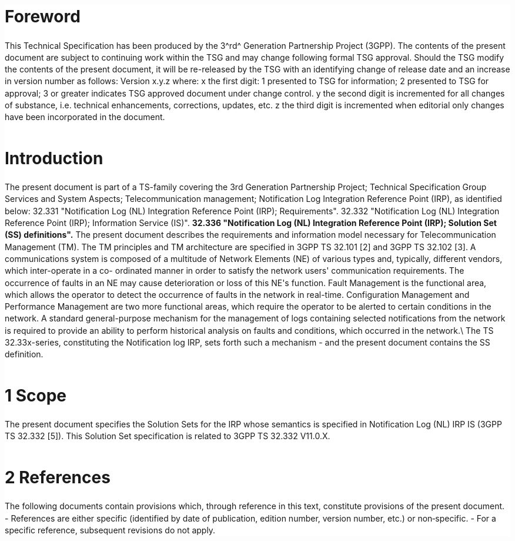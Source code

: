# Foreword
This Technical Specification has been produced by the 3^rd^ Generation
Partnership Project (3GPP).
The contents of the present document are subject to continuing work within the
TSG and may change following formal TSG approval. Should the TSG modify the
contents of the present document, it will be re-released by the TSG with an
identifying change of release date and an increase in version number as
follows:
Version x.y.z
where:
x the first digit:
1 presented to TSG for information;
2 presented to TSG for approval;
3 or greater indicates TSG approved document under change control.
y the second digit is incremented for all changes of substance, i.e. technical
enhancements, corrections, updates, etc.
z the third digit is incremented when editorial only changes have been
incorporated in the document.
# Introduction
The present document is part of a TS-family covering the 3rd Generation
Partnership Project; Technical Specification Group Services and System
Aspects; Telecommunication management; Notification Log Integration Reference
Point (IRP), as identified below:
32.331 \"Notification Log (NL) Integration Reference Point (IRP);
Requirements\".
32.332 \"Notification Log (NL) Integration Reference Point (IRP); Information
Service (IS)\".
**32.336 \"Notification Log (NL) Integration Reference Point (IRP); Solution
Set (SS) definitions\".**
The present document describes the requirements and information model
necessary for Telecommunication Management (TM). The TM principles and TM
architecture are specified in 3GPP TS 32.101 [2] and 3GPP TS 32.102 [3].
A communications system is composed of a multitude of Network Elements (NE) of
various types and, typically, different vendors, which inter-operate in a co-
ordinated manner in order to satisfy the network users\' communication
requirements.
The occurrence of faults in an NE may cause deterioration or loss of this
NE\'s function. Fault Management is the functional area, which allows the
operator to detect the occurrence of faults in the network in real-time.
Configuration Management and Performance Management are two more functional
areas, which require the operator to be alerted to certain conditions in the
network.
A standard general-purpose mechanism for the management of logs containing
selected notifications from the network is required to provide an ability to
perform historical analysis on faults and conditions, which occurred in the
network.\ The TS 32.33x-series, constituting the Notification log IRP, sets
forth such a mechanism - and the present document contains the SS definition.
# 1 Scope
The present document specifies the Solution Sets for the IRP whose semantics
is specified in Notification Log (NL) IRP IS (3GPP TS 32.332 [5]).
This Solution Set specification is related to 3GPP TS 32.332 V11.0.X.
# 2 References
The following documents contain provisions which, through reference in this
text, constitute provisions of the present document.
\- References are either specific (identified by date of publication, edition
number, version number, etc.) or non‑specific.
\- For a specific reference, subsequent revisions do not apply.